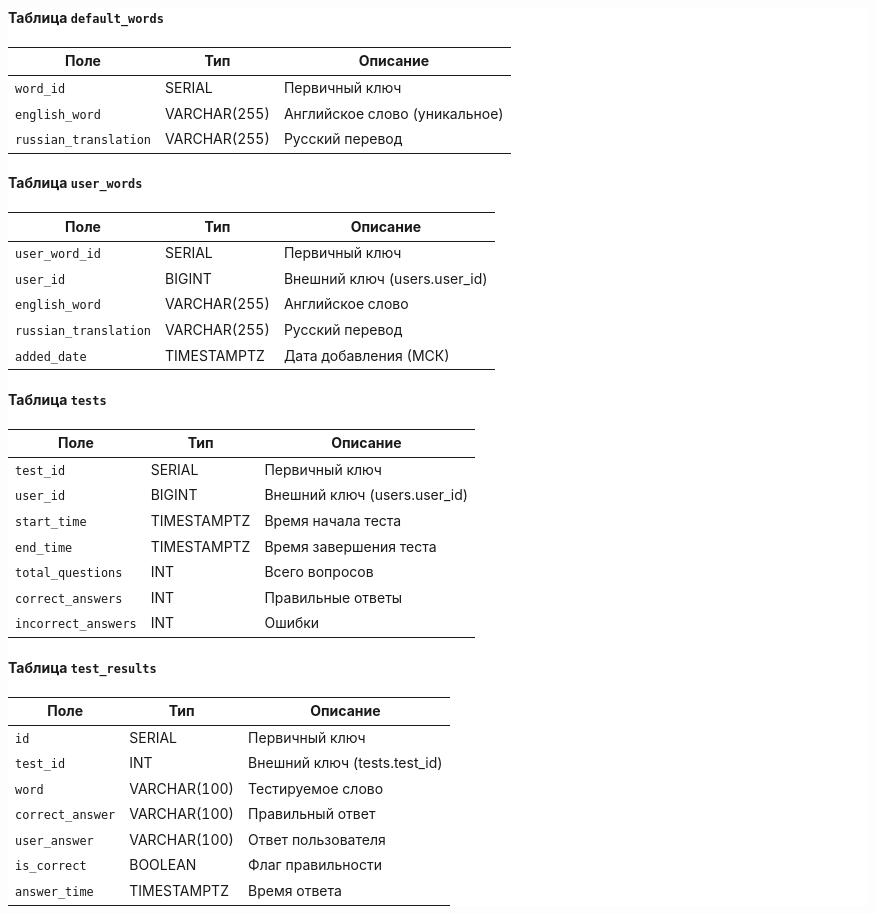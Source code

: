#### Таблица `default_words`
| Поле | Тип | Описание |
|------|-----|----------|
| `word_id` | SERIAL | Первичный ключ |
| `english_word` | VARCHAR(255) | Английское слово (уникальное) |
| `russian_translation` | VARCHAR(255) | Русский перевод |

#### Таблица `user_words`
| Поле | Тип | Описание |
|------|-----|----------|
| `user_word_id` | SERIAL | Первичный ключ |
| `user_id` | BIGINT | Внешний ключ (users.user_id) |
| `english_word` | VARCHAR(255) | Английское слово |
| `russian_translation` | VARCHAR(255) | Русский перевод |
| `added_date` | TIMESTAMPTZ | Дата добавления (МСК) |

#### Таблица `tests`
| Поле | Тип | Описание |
|------|-----|----------|
| `test_id` | SERIAL | Первичный ключ |
| `user_id` | BIGINT | Внешний ключ (users.user_id) |
| `start_time` | TIMESTAMPTZ | Время начала теста |
| `end_time` | TIMESTAMPTZ | Время завершения теста |
| `total_questions` | INT | Всего вопросов |
| `correct_answers` | INT | Правильные ответы |
| `incorrect_answers` | INT | Ошибки |

#### Таблица `test_results`
| Поле | Тип | Описание |
|------|-----|----------|
| `id` | SERIAL | Первичный ключ |
| `test_id` | INT | Внешний ключ (tests.test_id) |
| `word` | VARCHAR(100) | Тестируемое слово |
| `correct_answer` | VARCHAR(100) | Правильный ответ |
| `user_answer` | VARCHAR(100) | Ответ пользователя |
| `is_correct` | BOOLEAN | Флаг правильности |
| `answer_time` | TIMESTAMPTZ | Время ответа |
